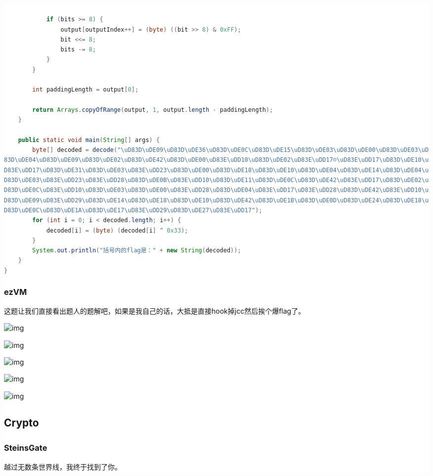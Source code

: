```Java

            if (bits >= 8) {
                output[outputIndex++] = (byte) ((bit >> 8) & 0xFF);
                bit <<= 8;
                bits -= 8;
            }
        }

        int paddingLength = output[0];

        return Arrays.copyOfRange(output, 1, output.length - paddingLength);
    }

    public static void main(String[] args) {
        byte[] decoded = decode("\uD83D\uDE09\uD83D\uDE36\uD83D\uDE0C\uD83D\uDE15\uD83D\uDE03\uD83D\uDE00\uD83D\uDE03\uD83D\uDE04\uD83D\uDE09\uD83D\uDE02\uD83D\uDE42\uD83D\uDE00\uD83E\uDD10\uD83D\uDE02\uD83E\uDD17☹️\uD83E\uDD17\uD83D\uDE10\uD83E\uDD17\uD83D\uDE31\uD83D\uDE03\uD83E\uDD23\uD83D\uDE00\uD83D\uDE18\uD83D\uDE10\uD83D\uDE04\uD83D\uDE14\uD83D\uDE04\uD83D\uDE03\uD83E\uDD23\uD83E\uDD28\uD83D\uDE0B\uD83E\uDD10\uD83D\uDE11\uD83D\uDE0C\uD83D\uDE42\uD83E\uDD17\uD83D\uDE02\uD83D\uDE0C\uD83E\uDD10\uD83D\uDE03\uD83D\uDE00\uD83E\uDD28\uD83D\uDE04\uD83E\uDD17\uD83E\uDD28\uD83D\uDE42\uD83E\uDD10\uD83D\uDE09\uD83E\uDD29\uD83D\uDE14\uD83D\uDE18\uD83D\uDE10\uD83D\uDE42\uD83D\uDE1B\uD83D\uDE0D\uD83D\uDE24\uD83D\uDE18\uD83D\uDE0C\uD83D\uDE1A\uD83D\uDE17\uD83E\uDD29\uD83D\uDE27\uD83E\uDD17");
        for (int i = 0; i < decoded.length; i++) {
            decoded[i] = (byte) (decoded[i] ^ 0x33);
        }
        System.out.println("括号内的flag是：" + new String(decoded));
    }
}
```

### ezVM

这题让我们直接看出题人的题解吧，如果是我自己的话，大抵是直接hook掉jcc然后挨个爆flag了。

![img](https://hackforfun.feishu.cn/space/api/box/stream/download/asynccode/?code=MTU1NDQ4ZjVmNGY0NjI1OWE5ZWMwNGM4NTIxNWRlMTFfMm9lU1FuelV0cU5ZS1VyZWFMN0NQaHZqajBqSDRvN0tfVG9rZW46SVNzV2J0UGtZb1FVTEl4OXVSMWNVZEZDbmliXzE3MDM4MzgyMTI6MTcwMzg0MTgxMl9WNA)

![img](https://hackforfun.feishu.cn/space/api/box/stream/download/asynccode/?code=ODgxNjE4ZjQ2Njg3NTA4YjNkOWY2NDViMDgyYTZlNDdfdmtMdUJpM1d1WHBKUzhGcUNqbGZUemZVclNQRnpXUkJfVG9rZW46U2dZV2JOeXZRb2Z4MUF4ZFIyNGN4WjNsblVlXzE3MDM4MzgyMTI6MTcwMzg0MTgxMl9WNA)

![img](https://hackforfun.feishu.cn/space/api/box/stream/download/asynccode/?code=MDg2YjVmNTQ3MmI5YmVkOGE0NjU4NzRjYzMzZTU4ZWNfYlZoMFhPU0JBalo4TlhIeFQydTMwenBwdGo3N1FiUjJfVG9rZW46TmxuMWJRNXlHb3ZQVm54aFp5eGN1bkg2bkhkXzE3MDM4MzgyMTI6MTcwMzg0MTgxMl9WNA)

![img](https://hackforfun.feishu.cn/space/api/box/stream/download/asynccode/?code=ZjZjZTRhOTlmZTcyNWVlMGM4NWYwYjQyNDhhYzlhZjZfeTFmQ2NQaGR4cGNuemFoOUtwR0oyazQxUEhBOXl3Y2JfVG9rZW46TW5kQmI0TU5vb1pzNTV4RUE0aGNIdElGbmRoXzE3MDM4MzgyMTI6MTcwMzg0MTgxMl9WNA)

![img](https://hackforfun.feishu.cn/space/api/box/stream/download/asynccode/?code=ZmJiNTUwYzMyOTU4NWY5MDJmMWZmZjNhMTM3MjYzZGVfSFROaG1zaUFSU1VoajJqTHJZSGFmTGNnYWY5emd6eVhfVG9rZW46TWN6UGJrcW5Zb004MXZ4ZzF5UGNBbDVFbjJkXzE3MDM4MzgyMTI6MTcwMzg0MTgxMl9WNA)

## Crypto

### SteinsGate

越过无数条世界线，我终于找到了你。

